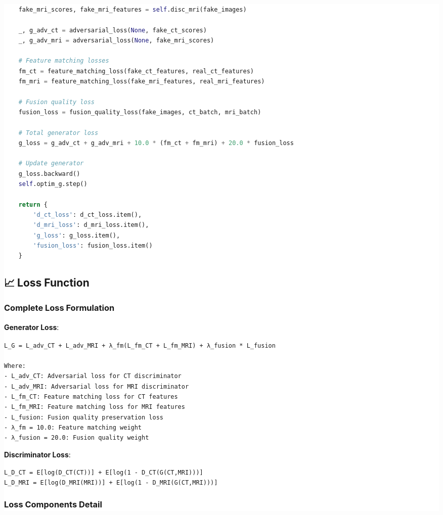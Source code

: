 ```python
    fake_mri_scores, fake_mri_features = self.disc_mri(fake_images)
    
    _, g_adv_ct = adversarial_loss(None, fake_ct_scores)
    _, g_adv_mri = adversarial_loss(None, fake_mri_scores)
    
    # Feature matching losses
    fm_ct = feature_matching_loss(fake_ct_features, real_ct_features)
    fm_mri = feature_matching_loss(fake_mri_features, real_mri_features)
    
    # Fusion quality loss
    fusion_loss = fusion_quality_loss(fake_images, ct_batch, mri_batch)
    
    # Total generator loss
    g_loss = g_adv_ct + g_adv_mri + 10.0 * (fm_ct + fm_mri) + 20.0 * fusion_loss
    
    # Update generator
    g_loss.backward()
    self.optim_g.step()
    
    return {
        'd_ct_loss': d_ct_loss.item(),
        'd_mri_loss': d_mri_loss.item(), 
        'g_loss': g_loss.item(),
        'fusion_loss': fusion_loss.item()
    }
```

## 📈 Loss Function

### Complete Loss Formulation

**Generator Loss**:
```
L_G = L_adv_CT + L_adv_MRI + λ_fm(L_fm_CT + L_fm_MRI) + λ_fusion * L_fusion

Where:
- L_adv_CT: Adversarial loss for CT discriminator
- L_adv_MRI: Adversarial loss for MRI discriminator  
- L_fm_CT: Feature matching loss for CT features
- L_fm_MRI: Feature matching loss for MRI features
- L_fusion: Fusion quality preservation loss
- λ_fm = 10.0: Feature matching weight
- λ_fusion = 20.0: Fusion quality weight
```

**Discriminator Loss**:
```
L_D_CT = E[log(D_CT(CT))] + E[log(1 - D_CT(G(CT,MRI)))]
L_D_MRI = E[log(D_MRI(MRI))] + E[log(1 - D_MRI(G(CT,MRI)))]
```

### Loss Components Detail
